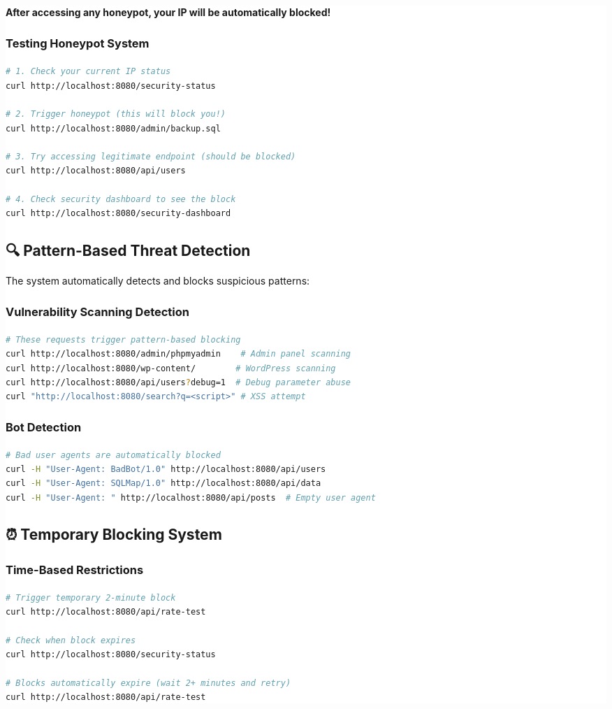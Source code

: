 **After accessing any honeypot, your IP will be automatically blocked!**

### Testing Honeypot System

```bash
# 1. Check your current IP status
curl http://localhost:8080/security-status

# 2. Trigger honeypot (this will block you!)
curl http://localhost:8080/admin/backup.sql

# 3. Try accessing legitimate endpoint (should be blocked)
curl http://localhost:8080/api/users

# 4. Check security dashboard to see the block
curl http://localhost:8080/security-dashboard
```

## 🔍 Pattern-Based Threat Detection

The system automatically detects and blocks suspicious patterns:

### Vulnerability Scanning Detection
```bash
# These requests trigger pattern-based blocking
curl http://localhost:8080/admin/phpmyadmin    # Admin panel scanning
curl http://localhost:8080/wp-content/        # WordPress scanning
curl http://localhost:8080/api/users?debug=1  # Debug parameter abuse
curl "http://localhost:8080/search?q=<script>" # XSS attempt
```

### Bot Detection
```bash
# Bad user agents are automatically blocked
curl -H "User-Agent: BadBot/1.0" http://localhost:8080/api/users
curl -H "User-Agent: SQLMap/1.0" http://localhost:8080/api/data
curl -H "User-Agent: " http://localhost:8080/api/posts  # Empty user agent
```

## ⏰ Temporary Blocking System

### Time-Based Restrictions

```bash
# Trigger temporary 2-minute block
curl http://localhost:8080/api/rate-test

# Check when block expires
curl http://localhost:8080/security-status

# Blocks automatically expire (wait 2+ minutes and retry)
curl http://localhost:8080/api/rate-test
```
